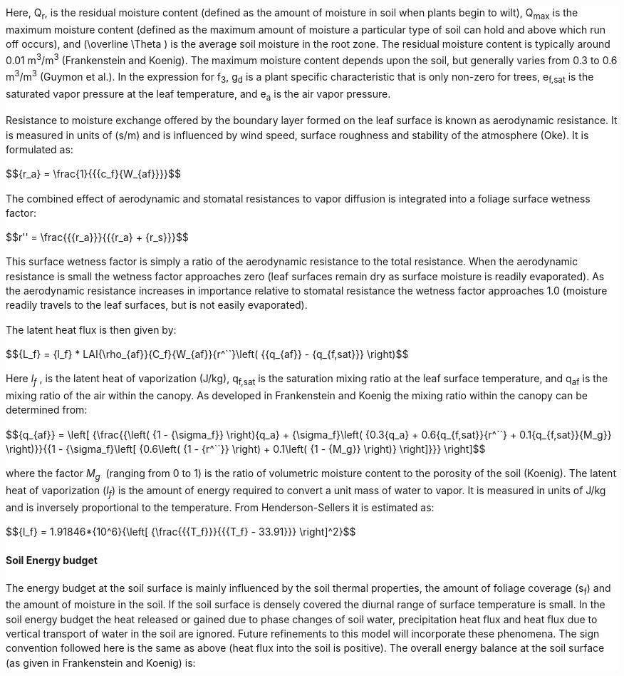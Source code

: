 
Here, Q<sub>r</sub>, is the residual moisture content (defined as the amount of moisture in soil when plants begin to wilt), Q<sub>max</sub> is the maximum moisture content (defined as the maximum amount of moisture a particular type of soil can hold and above which run off occurs), and <span>\(\overline \Theta  \)</span> is the average soil moisture in the root zone. The residual moisture content is typically around 0.01 m<sup>3</sup>/m<sup>3</sup> (Frankenstein and Koenig). The maximum moisture content depends upon the soil, but generally varies from 0.3 to 0.6 m<sup>3</sup>/m<sup>3</sup> (Guymon et al.). In the expression for f<sub>3</sub>, g<sub>d</sub> is a plant specific characteristic that is only non-zero for trees, e<sub>f,sat</sub> is the saturated vapor pressure at the leaf temperature, and e<sub>a</sub> is the air vapor pressure.

Resistance to moisture exchange offered by the boundary layer formed on the leaf surface is known as aerodynamic resistance. It is measured in units of (s/m) and is influenced by wind speed, surface roughness and stability of the atmosphere (Oke). It is formulated as:

<div>$${r_a} = \frac{1}{{{c_f}{W_{af}}}}$$</div>

The combined effect of aerodynamic and stomatal resistances to vapor diffusion is integrated into a foliage surface wetness factor:

<div>$$r'' = \frac{{{r_a}}}{{{r_a} + {r_s}}}$$</div>

This surface wetness factor is simply a ratio of the aerodynamic resistance to the total resistance. When the aerodynamic resistance is small the wetness factor approaches zero (leaf surfaces remain dry as surface moisture is readily evaporated). As the aerodynamic resistance increases in importance relative to stomatal resistance the wetness factor approaches 1.0 (moisture readily travels to the leaf surfaces, but is not easily evaporated).

The latent heat flux is then given by:

<div>$${L_f} = {l_f} * LAI{\rho_{af}}{C_f}{W_{af}}{r^``}\left( {{q_{af}} - {q_{f,sat}}} \right)$$</div>

Here *l<sub>f</sub>* , is the latent heat of vaporization (J/kg), q<sub>f,sat</sub> is the saturation mixing ratio at the leaf surface temperature, and q<sub>af</sub> is the mixing ratio of the air within the canopy. As developed in Frankenstein and Koenig the mixing ratio within the canopy can be determined from:

<div>$${q_{af}} = \left[ {\frac{{\left( {1 - {\sigma_f}} \right){q_a} + {\sigma_f}\left( {0.3{q_a} + 0.6{q_{f,sat}}{r^``} + 0.1{q_{f,sat}}{M_g}} \right)}}{{1 - {\sigma_f}\left[ {0.6\left( {1 - {r^``}} \right) + 0.1\left( {1 - {M_g}} \right)} \right]}}} \right]$$</div>

where the factor *M<sub>g</sub>*  (ranging from 0 to 1) is the ratio of volumetric moisture content to the porosity of the soil (Koenig). The latent heat of vaporization (*l<sub>f</sub>*) is the amount of energy required to convert a unit mass of water to vapor. It is measured in units of J/kg and is inversely proportional to the temperature. From Henderson-Sellers it is estimated as:

<div>$${l_f} = 1.91846*{10^6}{\left[ {\frac{{{T_f}}}{{{T_f} - 33.91}}} \right]^2}$$</div>

#### Soil Energy budget

The energy budget at the soil surface is mainly influenced by the soil thermal properties, the amount of foliage coverage (s<sub>f</sub>) and the amount of moisture in the soil. If the soil surface is densely covered the diurnal range of surface temperature is small. In the soil energy budget the heat released or gained due to phase changes of soil water, precipitation heat flux and heat flux due to vertical transport of water in the soil are ignored. Future refinements to this model will incorporate these phenomena. The sign convention followed here is the same as above (heat flux into the soil is positive). The overall energy balance at the soil surface (as given in Frankenstein and Koenig) is:
